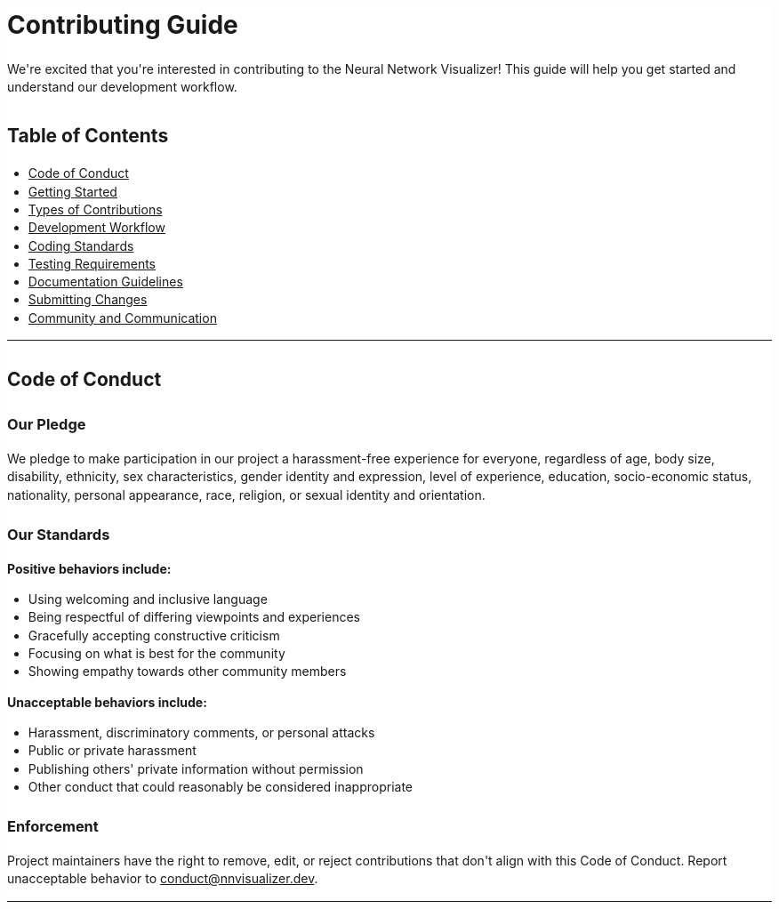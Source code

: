 # Contributing Guide

We're excited that you're interested in contributing to the Neural Network Visualizer! This guide will help you get started and understand our development workflow.

## Table of Contents

- [Code of Conduct](#code-of-conduct)
- [Getting Started](#getting-started)
- [Types of Contributions](#types-of-contributions)
- [Development Workflow](#development-workflow)
- [Coding Standards](#coding-standards)
- [Testing Requirements](#testing-requirements)
- [Documentation Guidelines](#documentation-guidelines)
- [Submitting Changes](#submitting-changes)
- [Community and Communication](#community-and-communication)

---

## Code of Conduct

### Our Pledge

We pledge to make participation in our project a harassment-free experience for everyone, regardless of age, body size, disability, ethnicity, sex characteristics, gender identity and expression, level of experience, education, socio-economic status, nationality, personal appearance, race, religion, or sexual identity and orientation.

### Our Standards

**Positive behaviors include:**

- Using welcoming and inclusive language
- Being respectful of differing viewpoints and experiences
- Gracefully accepting constructive criticism
- Focusing on what is best for the community
- Showing empathy towards other community members

**Unacceptable behaviors include:**

- Harassment, discriminatory comments, or personal attacks
- Public or private harassment
- Publishing others' private information without permission
- Other conduct that could reasonably be considered inappropriate

### Enforcement

Project maintainers have the right to remove, edit, or reject contributions that don't align with this Code of Conduct. Report unacceptable behavior to [conduct@nnvisualizer.dev](mailto:conduct@nnvisualizer.dev).

---
